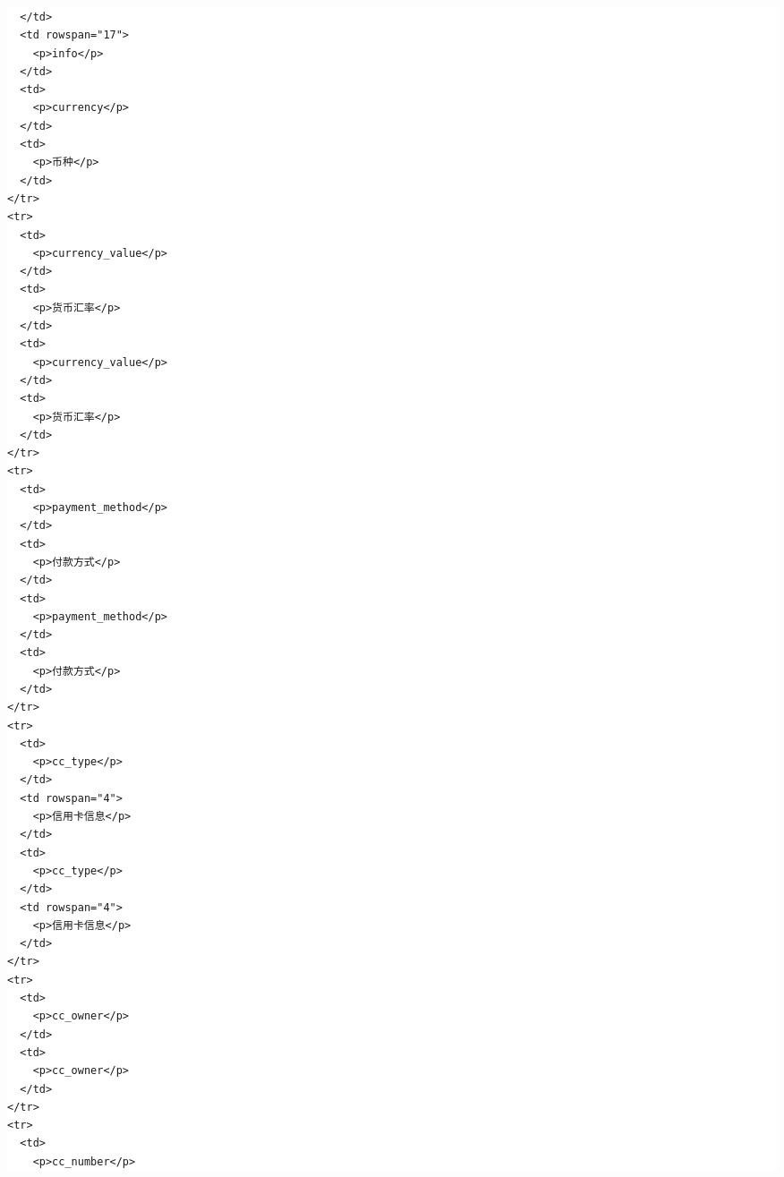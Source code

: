       </td>
      <td rowspan="17">
        <p>info</p>
      </td>
      <td>
        <p>currency</p>
      </td>
      <td>
        <p>币种</p>
      </td>
    </tr>
    <tr>
      <td>
        <p>currency_value</p>
      </td>
      <td>
        <p>货币汇率</p>
      </td>
      <td>
        <p>currency_value</p>
      </td>
      <td>
        <p>货币汇率</p>
      </td>
    </tr>
    <tr>
      <td>
        <p>payment_method</p>
      </td>
      <td>
        <p>付款方式</p>
      </td>
      <td>
        <p>payment_method</p>
      </td>
      <td>
        <p>付款方式</p>
      </td>
    </tr>
    <tr>
      <td>
        <p>cc_type</p>
      </td>
      <td rowspan="4">
        <p>信用卡信息</p>
      </td>
      <td>
        <p>cc_type</p>
      </td>
      <td rowspan="4">
        <p>信用卡信息</p>
      </td>
    </tr>
    <tr>
      <td>
        <p>cc_owner</p>
      </td>
      <td>
        <p>cc_owner</p>
      </td>
    </tr>
    <tr>
      <td>
        <p>cc_number</p>